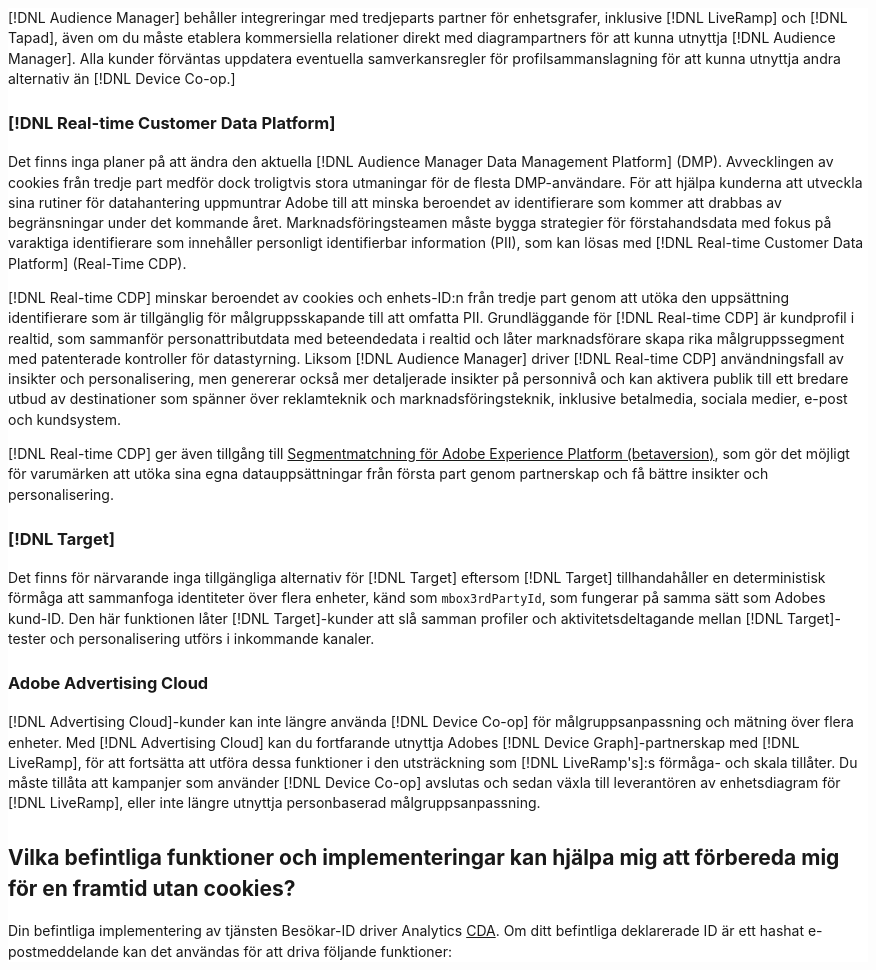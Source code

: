 [!DNL Audience Manager] behåller integreringar med tredjeparts partner för enhetsgrafer, inklusive [!DNL LiveRamp] och [!DNL Tapad], även om du måste etablera kommersiella relationer direkt med diagrampartners för att kunna utnyttja [!DNL Audience Manager]. Alla kunder förväntas uppdatera eventuella samverkansregler för profilsammanslagning för att kunna utnyttja andra alternativ än [!DNL Device Co-op.]

### [!DNL Real-time Customer Data Platform]

Det finns inga planer på att ändra den aktuella [!DNL Audience Manager Data Management Platform] (DMP). Avvecklingen av cookies från tredje part medför dock troligtvis stora utmaningar för de flesta DMP-användare. För att hjälpa kunderna att utveckla sina rutiner för datahantering uppmuntrar Adobe till att minska beroendet av identifierare som kommer att drabbas av begränsningar under det kommande året. Marknadsföringsteamen måste bygga strategier för förstahandsdata med fokus på varaktiga identifierare som innehåller personligt identifierbar information (PII), som kan lösas med [!DNL Real-time Customer Data Platform] (Real-Time CDP).

[!DNL Real-time CDP] minskar beroendet av cookies och enhets-ID:n från tredje part genom att utöka den uppsättning identifierare som är tillgänglig för målgruppsskapande till att omfatta PII. Grundläggande för [!DNL Real-time CDP] är kundprofil i realtid, som sammanför personattributdata med beteendedata i realtid och låter marknadsförare skapa rika målgruppssegment med patenterade kontroller för datastyrning. Liksom [!DNL Audience Manager] driver [!DNL Real-time CDP] användningsfall av insikter och personalisering, men genererar också mer detaljerade insikter på personnivå och kan aktivera publik till ett bredare utbud av destinationer som spänner över reklamteknik och marknadsföringsteknik, inklusive betalmedia, sociala medier, e-post och kundsystem.

[!DNL Real-time CDP] ger även tillgång till [Segmentmatchning för Adobe Experience Platform (betaversion)](https://experienceleague.adobe.com/docs/experience-platform/segmentation/ui/segment-match/overview.html?lang=sv), som gör det möjligt för varumärken att utöka sina egna datauppsättningar från första part genom partnerskap och få bättre insikter och personalisering.

### [!DNL Target]

Det finns för närvarande inga tillgängliga alternativ för [!DNL Target] eftersom [!DNL Target] tillhandahåller en deterministisk förmåga att sammanfoga identiteter över flera enheter, känd som `mbox3rdPartyId`, som fungerar på samma sätt som Adobes kund-ID. Den här funktionen låter [!DNL Target]-kunder att slå samman profiler och aktivitetsdeltagande mellan [!DNL Target]-tester och personalisering utförs i inkommande kanaler.

### Adobe Advertising Cloud

[!DNL Advertising Cloud]-kunder kan inte längre använda [!DNL Device Co-op] för målgruppsanpassning och mätning över flera enheter. Med [!DNL Advertising Cloud] kan du fortfarande utnyttja Adobes [!DNL Device Graph]-partnerskap med [!DNL LiveRamp], för att fortsätta att utföra dessa funktioner i den utsträckning som [!DNL LiveRamp's]:s förmåga- och skala tillåter. Du måste tillåta att kampanjer som använder [!DNL Device Co-op] avslutas och sedan växla till leverantören av enhetsdiagram för [!DNL LiveRamp], eller inte längre utnyttja personbaserad målgruppsanpassning.

## Vilka befintliga funktioner och implementeringar kan hjälpa mig att förbereda mig för en framtid utan cookies?

Din befintliga implementering av tjänsten Besökar-ID driver Analytics [CDA](https://experienceleague.adobe.com/docs/analytics/components/cda/overview.html?lang=sv). Om ditt befintliga deklarerade ID är ett hashat e-postmeddelande kan det användas för att driva följande funktioner:
